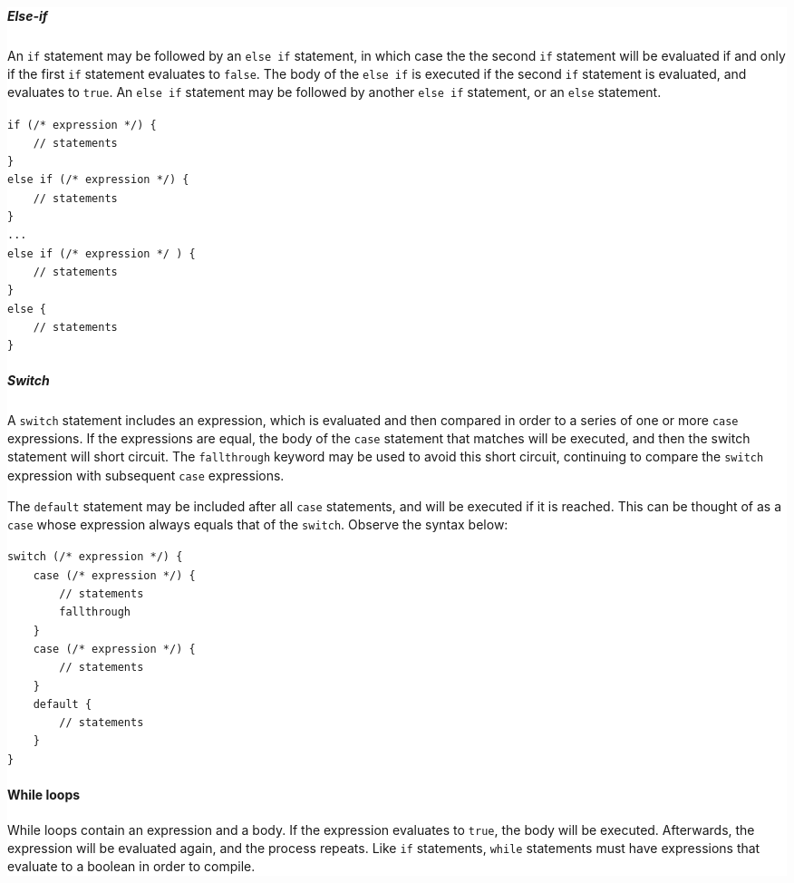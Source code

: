 ##### Else-if

An `if` statement may be followed by an `else if` statement, in which case the the second `if` statement will be evaluated if and only if the first `if` statement evaluates to `false`. The body of the `else if` is executed if the second `if` statement is evaluated, and evaluates to `true`. An `else if` statement may be followed by another `else if` statement, or an `else` statement.

```
if (/* expression */) {
    // statements
}
else if (/* expression */) {
    // statements
}
...
else if (/* expression */ ) {
    // statements
}
else {
    // statements
}
```

##### Switch

A `switch` statement includes an expression, which is evaluated and then compared in order to a series of one or more `case` expressions.  If the expressions are equal, the body of the `case` statement that matches will be executed, and then the switch statement will short circuit.  The `fallthrough` keyword may be used to avoid this short circuit, continuing to compare the `switch` expression with subsequent `case` expressions.

The `default` statement may be included after all `case` statements, and will be executed if it is reached.  This can be thought of as a `case` whose expression always equals that of the `switch`.  Observe the syntax below:

```
switch (/* expression */) {
    case (/* expression */) {
        // statements
        fallthrough
    }
    case (/* expression */) {
        // statements
    }
    default {
        // statements
    }
}
```

#### While loops

While loops contain an expression and a body.  If the expression evaluates to `true`, the body will be executed.  Afterwards, the expression will be evaluated again, and the process repeats.  Like `if` statements, `while` statements must have expressions that evaluate to a boolean in order to compile.
